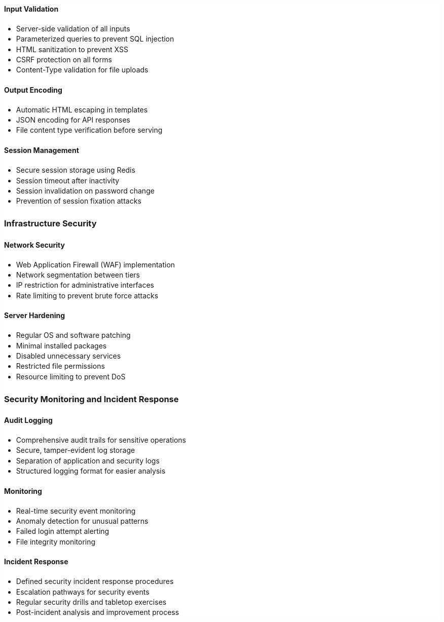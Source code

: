 #### Input Validation
- Server-side validation of all inputs
- Parameterized queries to prevent SQL injection
- HTML sanitization to prevent XSS
- CSRF protection on all forms
- Content-Type validation for file uploads

#### Output Encoding
- Automatic HTML escaping in templates
- JSON encoding for API responses
- File content type verification before serving

#### Session Management
- Secure session storage using Redis
- Session timeout after inactivity
- Session invalidation on password change
- Prevention of session fixation attacks

### Infrastructure Security

#### Network Security
- Web Application Firewall (WAF) implementation
- Network segmentation between tiers
- IP restriction for administrative interfaces
- Rate limiting to prevent brute force attacks

#### Server Hardening
- Regular OS and software patching
- Minimal installed packages
- Disabled unnecessary services
- Restricted file permissions
- Resource limiting to prevent DoS

### Security Monitoring and Incident Response

#### Audit Logging
- Comprehensive audit trails for sensitive operations
- Secure, tamper-evident log storage
- Separation of application and security logs
- Structured logging format for easier analysis

#### Monitoring
- Real-time security event monitoring
- Anomaly detection for unusual patterns
- Failed login attempt alerting
- File integrity monitoring

#### Incident Response
- Defined security incident response procedures
- Escalation pathways for security events
- Regular security drills and tabletop exercises
- Post-incident analysis and improvement process
